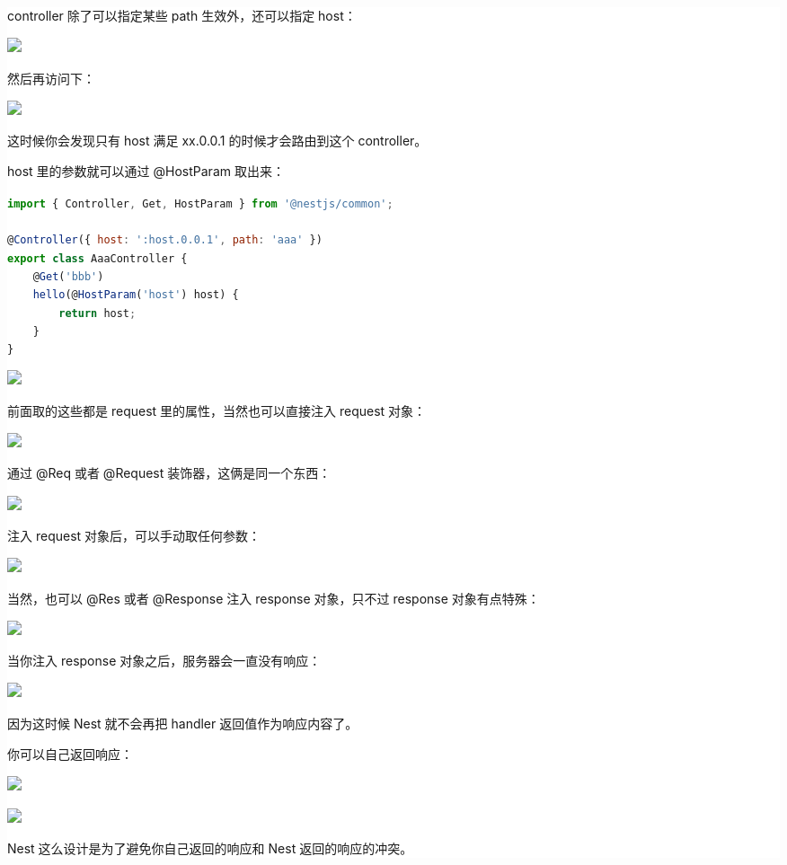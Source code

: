 controller 除了可以指定某些 path 生效外，还可以指定 host：

![](https://p9-juejin.byteimg.com/tos-cn-i-k3u1fbpfcp/0acf98f2b82041df81cb8a7e92f639b2~tplv-k3u1fbpfcp-watermark.image?)

然后再访问下：

![](https://p9-juejin.byteimg.com/tos-cn-i-k3u1fbpfcp/e44328d1d6d74a01914d0ac5187a8bc4~tplv-k3u1fbpfcp-watermark.image?)

这时候你会发现只有 host 满足 xx.0.0.1 的时候才会路由到这个 controller。

host 里的参数就可以通过 @HostParam 取出来：

```javascript
import { Controller, Get, HostParam } from '@nestjs/common';

@Controller({ host: ':host.0.0.1', path: 'aaa' })
export class AaaController {
    @Get('bbb')
    hello(@HostParam('host') host) {
        return host;
    }
}
```

![](https://p6-juejin.byteimg.com/tos-cn-i-k3u1fbpfcp/a059c8c10ae74b80862238fdf7935043~tplv-k3u1fbpfcp-watermark.image?)

前面取的这些都是 request 里的属性，当然也可以直接注入 request 对象：

![](https://p3-juejin.byteimg.com/tos-cn-i-k3u1fbpfcp/9f2bd6c37caf46b6b1e4b96f29e78291~tplv-k3u1fbpfcp-watermark.image?)

通过 @Req 或者 @Request 装饰器，这俩是同一个东西：

![](https://p3-juejin.byteimg.com/tos-cn-i-k3u1fbpfcp/4041e1d300b14403bc05d1bc296829f4~tplv-k3u1fbpfcp-watermark.image?)

注入 request 对象后，可以手动取任何参数：

![](https://p6-juejin.byteimg.com/tos-cn-i-k3u1fbpfcp/2bfdaeb455a34a6a8d1bf655fdc979c4~tplv-k3u1fbpfcp-watermark.image?)

当然，也可以 @Res 或者 @Response 注入 response 对象，只不过 response 对象有点特殊：

![](https://p1-juejin.byteimg.com/tos-cn-i-k3u1fbpfcp/0069b293e87e44a8af1df6a6150ff511~tplv-k3u1fbpfcp-watermark.image?)

当你注入 response 对象之后，服务器会一直没有响应：

![](https://p6-juejin.byteimg.com/tos-cn-i-k3u1fbpfcp/a328cef97c9242fb8c2b93e50feb9b9c~tplv-k3u1fbpfcp-watermark.image?)

因为这时候 Nest 就不会再把 handler 返回值作为响应内容了。

你可以自己返回响应：

![](https://p6-juejin.byteimg.com/tos-cn-i-k3u1fbpfcp/b22ecf0abbab49eca095d05d8a03644e~tplv-k3u1fbpfcp-watermark.image?)

![](https://p1-juejin.byteimg.com/tos-cn-i-k3u1fbpfcp/7b940ec0f01b4a268b32ac10f7d15842~tplv-k3u1fbpfcp-watermark.image?)

Nest 这么设计是为了避免你自己返回的响应和 Nest 返回的响应的冲突。
